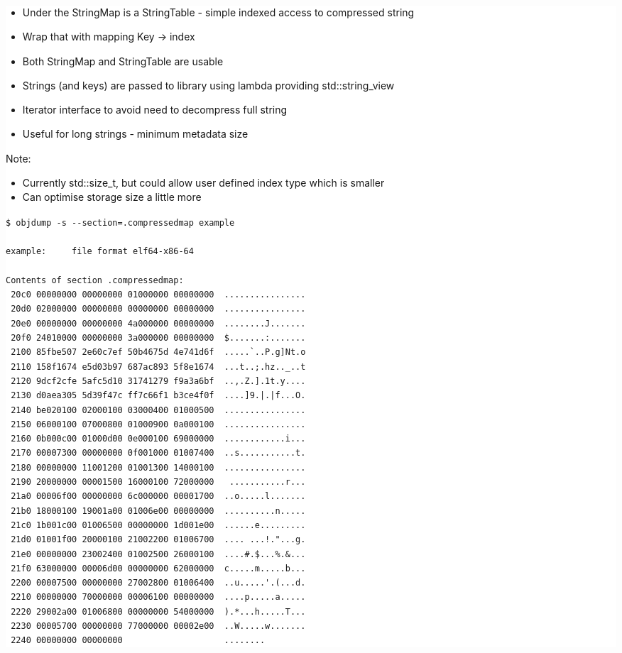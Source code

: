 - Under the StringMap is a StringTable - simple indexed access to compressed string
  
- Wrap that with mapping Key -> index
  
- Both StringMap and StringTable are usable
  
- Strings (and keys) are passed to library using lambda providing
  std::string_view
  
- Iterator interface to avoid need to decompress full string
  
- Useful for long strings - minimum metadata size
  

Note:
- Currently std::size_t, but could allow user defined index type
  which is smaller
- Can optimise storage size a little more




```text
$ objdump -s --section=.compressedmap example

example:     file format elf64-x86-64

Contents of section .compressedmap:
 20c0 00000000 00000000 01000000 00000000  ................
 20d0 02000000 00000000 00000000 00000000  ................
 20e0 00000000 00000000 4a000000 00000000  ........J.......
 20f0 24010000 00000000 3a000000 00000000  $.......:.......
 2100 85fbe507 2e60c7ef 50b4675d 4e741d6f  .....`..P.g]Nt.o
 2110 158f1674 e5d03b97 687ac893 5f8e1674  ...t..;.hz.._..t
 2120 9dcf2cfe 5afc5d10 31741279 f9a3a6bf  ..,.Z.].1t.y....
 2130 d0aea305 5d39f47c ff7c66f1 b3ce4f0f  ....]9.|.|f...O.
 2140 be020100 02000100 03000400 01000500  ................
 2150 06000100 07000800 01000900 0a000100  ................
 2160 0b000c00 01000d00 0e000100 69000000  ............i...
 2170 00007300 00000000 0f001000 01007400  ..s...........t.
 2180 00000000 11001200 01001300 14000100  ................
 2190 20000000 00001500 16000100 72000000   ...........r...
 21a0 00006f00 00000000 6c000000 00001700  ..o.....l.......
 21b0 18000100 19001a00 01006e00 00000000  ..........n.....
 21c0 1b001c00 01006500 00000000 1d001e00  ......e.........
 21d0 01001f00 20000100 21002200 01006700  .... ...!."...g.
 21e0 00000000 23002400 01002500 26000100  ....#.$...%.&...
 21f0 63000000 00006d00 00000000 62000000  c.....m.....b...
 2200 00007500 00000000 27002800 01006400  ..u.....'.(...d.
 2210 00000000 70000000 00006100 00000000  ....p.....a.....
 2220 29002a00 01006800 00000000 54000000  ).*...h.....T...
 2230 00005700 00000000 77000000 00002e00  ..W.....w.......
 2240 00000000 00000000                    ........
```



